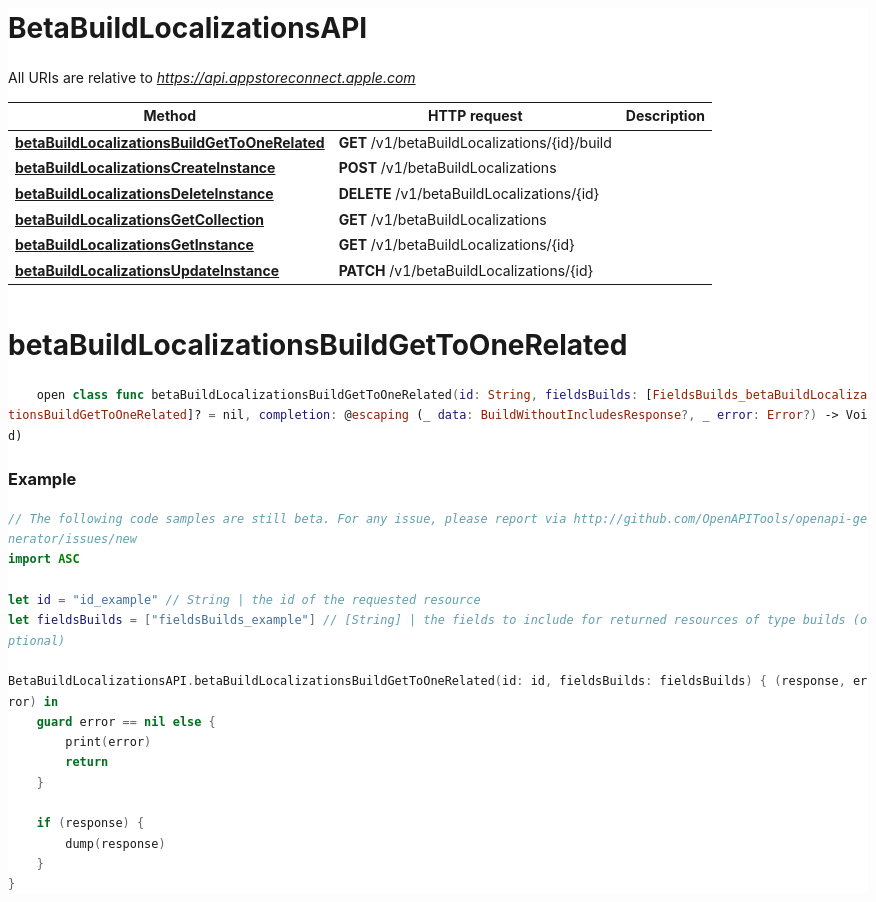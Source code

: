 # BetaBuildLocalizationsAPI

All URIs are relative to *https://api.appstoreconnect.apple.com*

Method | HTTP request | Description
------------- | ------------- | -------------
[**betaBuildLocalizationsBuildGetToOneRelated**](BetaBuildLocalizationsAPI.md#betabuildlocalizationsbuildgettoonerelated) | **GET** /v1/betaBuildLocalizations/{id}/build | 
[**betaBuildLocalizationsCreateInstance**](BetaBuildLocalizationsAPI.md#betabuildlocalizationscreateinstance) | **POST** /v1/betaBuildLocalizations | 
[**betaBuildLocalizationsDeleteInstance**](BetaBuildLocalizationsAPI.md#betabuildlocalizationsdeleteinstance) | **DELETE** /v1/betaBuildLocalizations/{id} | 
[**betaBuildLocalizationsGetCollection**](BetaBuildLocalizationsAPI.md#betabuildlocalizationsgetcollection) | **GET** /v1/betaBuildLocalizations | 
[**betaBuildLocalizationsGetInstance**](BetaBuildLocalizationsAPI.md#betabuildlocalizationsgetinstance) | **GET** /v1/betaBuildLocalizations/{id} | 
[**betaBuildLocalizationsUpdateInstance**](BetaBuildLocalizationsAPI.md#betabuildlocalizationsupdateinstance) | **PATCH** /v1/betaBuildLocalizations/{id} | 


# **betaBuildLocalizationsBuildGetToOneRelated**
```swift
    open class func betaBuildLocalizationsBuildGetToOneRelated(id: String, fieldsBuilds: [FieldsBuilds_betaBuildLocalizationsBuildGetToOneRelated]? = nil, completion: @escaping (_ data: BuildWithoutIncludesResponse?, _ error: Error?) -> Void)
```



### Example
```swift
// The following code samples are still beta. For any issue, please report via http://github.com/OpenAPITools/openapi-generator/issues/new
import ASC

let id = "id_example" // String | the id of the requested resource
let fieldsBuilds = ["fieldsBuilds_example"] // [String] | the fields to include for returned resources of type builds (optional)

BetaBuildLocalizationsAPI.betaBuildLocalizationsBuildGetToOneRelated(id: id, fieldsBuilds: fieldsBuilds) { (response, error) in
    guard error == nil else {
        print(error)
        return
    }

    if (response) {
        dump(response)
    }
}
```
